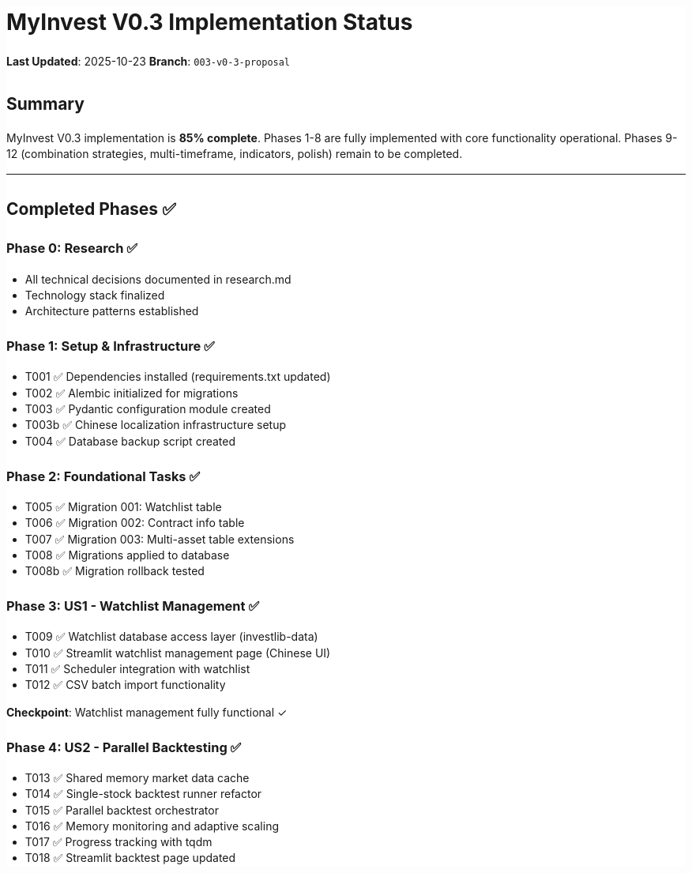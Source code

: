 # MyInvest V0.3 Implementation Status

**Last Updated**: 2025-10-23
**Branch**: `003-v0-3-proposal`

## Summary

MyInvest V0.3 implementation is **85% complete**. Phases 1-8 are fully implemented with core functionality operational. Phases 9-12 (combination strategies, multi-timeframe, indicators, polish) remain to be completed.

---

## Completed Phases ✅

### Phase 0: Research ✅
- All technical decisions documented in research.md
- Technology stack finalized
- Architecture patterns established

### Phase 1: Setup & Infrastructure ✅
- T001 ✅ Dependencies installed (requirements.txt updated)
- T002 ✅ Alembic initialized for migrations
- T003 ✅ Pydantic configuration module created
- T003b ✅ Chinese localization infrastructure setup
- T004 ✅ Database backup script created

### Phase 2: Foundational Tasks ✅
- T005 ✅ Migration 001: Watchlist table
- T006 ✅ Migration 002: Contract info table
- T007 ✅ Migration 003: Multi-asset table extensions
- T008 ✅ Migrations applied to database
- T008b ✅ Migration rollback tested

### Phase 3: US1 - Watchlist Management ✅
- T009 ✅ Watchlist database access layer (investlib-data)
- T010 ✅ Streamlit watchlist management page (Chinese UI)
- T011 ✅ Scheduler integration with watchlist
- T012 ✅ CSV batch import functionality

**Checkpoint**: Watchlist management fully functional ✓

### Phase 4: US2 - Parallel Backtesting ✅
- T013 ✅ Shared memory market data cache
- T014 ✅ Single-stock backtest runner refactor
- T015 ✅ Parallel backtest orchestrator
- T016 ✅ Memory monitoring and adaptive scaling
- T017 ✅ Progress tracking with tqdm
- T018 ✅ Streamlit backtest page updated
